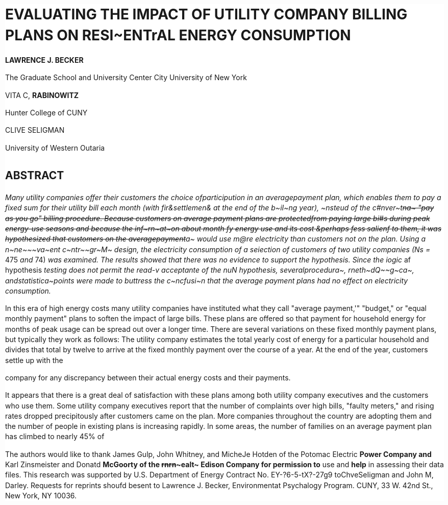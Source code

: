 # **EVALUATING THE IMPACT OF UTILITY COMPANY BILLING PLANS ON RESI~ENTrAL ENERGY CONSUMPTION**

**LAWRENCE J. BECKER** 

The Graduate SchooI and University Center City University of New York

VITA C, **RABINOWITZ** 

Hunter College of CUNY

CLIVE SELIGMAN

University of Western Outaria

## **ABSTRACT**

*Many utility companies offer their customers the choice ofparticipution in an averagepayment plan, which enables them to pay a fixed sum for their utility bill each month (with fir&settlemen& at the end of the b~iI~ng year), ~nsteud of the c#nver~t~~na~ "pay as you go" billing procedure. Because customers on average payment plans are protectedfrom paying large bi#s during peak energy-use seasons and because the inf~rn~at~on about month fy energy use and its cost &perhaps fess saIienf to them, it was hypothesized that customers on the averagepayment~~a~ would use m@re electricity than customers not on the plan. Using a n~ne~~~va~ent c~ntr~~gr~M~ design, the electricity consumption of a seiection of customers of two utility companies (Ns =*  475 *and* 74) *was examined. The results showed that there was no evidence to support the hypothesis. Since the iogic* af hypothesis *testing does not permit the read-v acceptante of the nuN hypothesis, severalprocedura~, rneth~dQ~~g~ca~, andstatistica~points were made to buttress the c~ncfusi~n that the average payment plans had no effect on electricity consumption.* 

In this era of high energy costs many utility companies have instituted what they call "average payment,'" "budget," or "equal monthly payment" plans to soften the impact of large bills. These plans are offered so that payment for household energy for months of peak usage can be spread out over a longer time. There are several variations on these fixed monthly payment plans, but typically they work as follows: The utility company estimates the total yearly cost of energy for a particular household and divides that total by twelve to arrive at the fixed monthly payment over the course of a year. At the end of the year, customers settle up with the

company for any discrepancy between their actual energy costs and their payments.

It appears that there is a great deal of satisfaction with these plans among both utility company executives and the customers who use them. Some utility company executives report that the number of complaints over high bills, "faulty meters," and rising rates dropped precipitously after customers came on the plan. More companies throughout the country are adopting them and the number of people in existing plans is increasing rapidly. In some areas, the number of families on an average payment plan has climbed to nearly 45% of

The authors would like to thank James Gulp, John Whitney, and MicheJe Hotden of the Potomac Electric **Power Company and** Karl Zinsmeister and Donatd **McGoorty of the ~~rnrn~~~ealt~ Edison Company for permission to** use and **help** in assessing their data files. This research was supported by U.S. Department of Energy Contract No. EY-?6-5-tX?-27g9 toChveSeIigman and John M, Darley. Requests for reprints shoufd besent to Lawrence J. Becker, Environmentat Psychalogy Program. CUNY, 33 W. 42nd St., New York, NY 10036.
